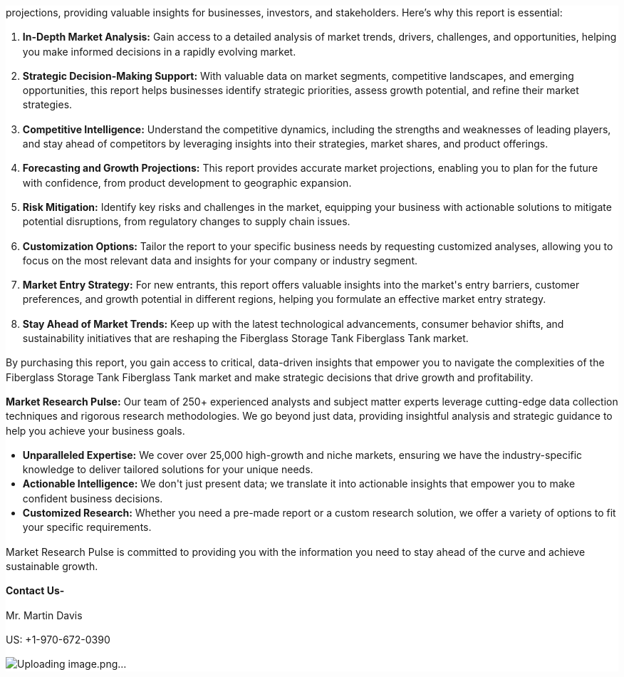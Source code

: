 projections, providing valuable insights for businesses, investors, and stakeholders. Here&rsquo;s why this report is essential:</p><ol><li><p><strong>In-Depth Market Analysis:</strong> Gain access to a detailed analysis of market trends, drivers, challenges, and opportunities, helping you make informed decisions in a rapidly evolving market.</p></li><li><p><strong>Strategic Decision-Making Support:</strong> With valuable data on market segments, competitive landscapes, and emerging opportunities, this report helps businesses identify strategic priorities, assess growth potential, and refine their market strategies.</p></li><li><p><strong>Competitive Intelligence:</strong> Understand the competitive dynamics, including the strengths and weaknesses of leading players, and stay ahead of competitors by leveraging insights into their strategies, market shares, and product offerings.</p></li><li><p><strong>Forecasting and Growth Projections:</strong> This report provides accurate market projections, enabling you to plan for the future with confidence, from product development to geographic expansion.</p></li><li><p><strong>Risk Mitigation:</strong> Identify key risks and challenges in the market, equipping your business with actionable solutions to mitigate potential disruptions, from regulatory changes to supply chain issues.</p></li><li><p><strong>Customization Options:</strong> Tailor the report to your specific business needs by requesting customized analyses, allowing you to focus on the most relevant data and insights for your company or industry segment.</p></li><li><p><strong>Market Entry Strategy:</strong> For new entrants, this report offers valuable insights into the market's entry barriers, customer preferences, and growth potential in different regions, helping you formulate an effective market entry strategy.</p></li><li><p><strong>Stay Ahead of Market Trends:</strong> Keep up with the latest technological advancements, consumer behavior shifts, and sustainability initiatives that are reshaping the Fiberglass Storage Tank Fiberglass Tank market.</p></li></ol><p>By purchasing this report, you gain access to critical, data-driven insights that empower you to navigate the complexities of the Fiberglass Storage Tank Fiberglass Tank market and make strategic decisions that drive growth and profitability.</p><p><strong>Market Research Pulse:</strong>&nbsp;Our team of 250+ experienced analysts and subject matter experts leverage cutting-edge data collection techniques and rigorous research methodologies. We go beyond just data, providing insightful analysis and strategic guidance to help you achieve your business goals.</p><ul><li><strong>Unparalleled Expertise:</strong>&nbsp;We cover over 25,000 high-growth and niche markets, ensuring we have the industry-specific knowledge to deliver tailored solutions for your unique needs.</li><li><strong>Actionable Intelligence:</strong>&nbsp;We don't just present data; we translate it into actionable insights that empower you to make confident business decisions.</li><li><strong>Customized Research:</strong>&nbsp;Whether you need a pre-made report or a custom research solution, we offer a variety of options to fit your specific requirements.</li></ul><p>Market Research Pulse is committed to providing you with the information you need to stay ahead of the curve and achieve sustainable growth.</p><p><strong>Contact Us-</strong></p><p>Mr. Martin Davis</p><p>US: +1-970-672-0390</p>
![Uploading image.png…]()
